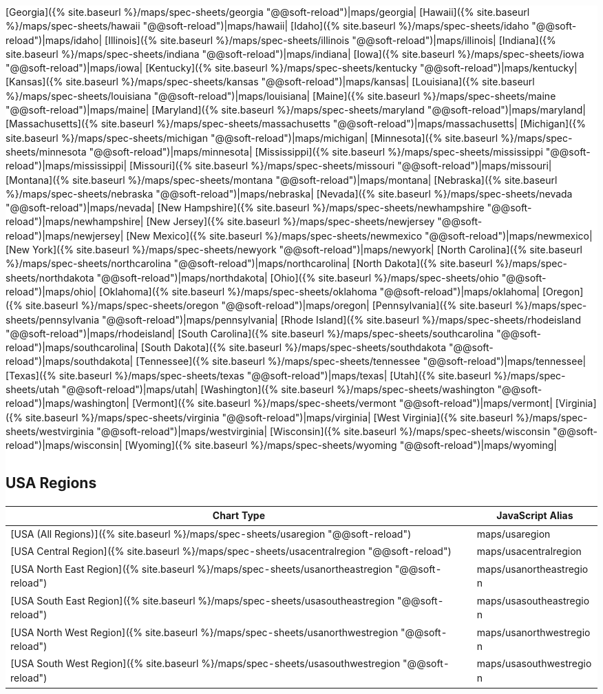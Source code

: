 [Georgia]({% site.baseurl %}/maps/spec-sheets/georgia "@@soft-reload")|maps/georgia|
[Hawaii]({% site.baseurl %}/maps/spec-sheets/hawaii "@@soft-reload")|maps/hawaii|
[Idaho]({% site.baseurl %}/maps/spec-sheets/idaho "@@soft-reload")|maps/idaho|
[Illinois]({% site.baseurl %}/maps/spec-sheets/illinois "@@soft-reload")|maps/illinois|
[Indiana]({% site.baseurl %}/maps/spec-sheets/indiana "@@soft-reload")|maps/indiana|
[Iowa]({% site.baseurl %}/maps/spec-sheets/iowa "@@soft-reload")|maps/iowa|
[Kentucky]({% site.baseurl %}/maps/spec-sheets/kentucky "@@soft-reload")|maps/kentucky|
[Kansas]({% site.baseurl %}/maps/spec-sheets/kansas "@@soft-reload")|maps/kansas|
[Louisiana]({% site.baseurl %}/maps/spec-sheets/louisiana "@@soft-reload")|maps/louisiana|
[Maine]({% site.baseurl %}/maps/spec-sheets/maine "@@soft-reload")|maps/maine|
[Maryland]({% site.baseurl %}/maps/spec-sheets/maryland "@@soft-reload")|maps/maryland|
[Massachusetts]({% site.baseurl %}/maps/spec-sheets/massachusetts "@@soft-reload")|maps/massachusetts|
[Michigan]({% site.baseurl %}/maps/spec-sheets/michigan "@@soft-reload")|maps/michigan|
[Minnesota]({% site.baseurl %}/maps/spec-sheets/minnesota "@@soft-reload")|maps/minnesota|
[Mississippi]({% site.baseurl %}/maps/spec-sheets/mississippi "@@soft-reload")|maps/mississippi|
[Missouri]({% site.baseurl %}/maps/spec-sheets/missouri "@@soft-reload")|maps/missouri|
[Montana]({% site.baseurl %}/maps/spec-sheets/montana "@@soft-reload")|maps/montana|
[Nebraska]({% site.baseurl %}/maps/spec-sheets/nebraska "@@soft-reload")|maps/nebraska|
[Nevada]({% site.baseurl %}/maps/spec-sheets/nevada "@@soft-reload")|maps/nevada|
[New Hampshire]({% site.baseurl %}/maps/spec-sheets/newhampshire "@@soft-reload")|maps/newhampshire|
[New Jersey]({% site.baseurl %}/maps/spec-sheets/newjersey "@@soft-reload")|maps/newjersey|
[New Mexico]({% site.baseurl %}/maps/spec-sheets/newmexico "@@soft-reload")|maps/newmexico|
[New York]({% site.baseurl %}/maps/spec-sheets/newyork "@@soft-reload")|maps/newyork|
[North Carolina]({% site.baseurl %}/maps/spec-sheets/northcarolina "@@soft-reload")|maps/northcarolina|
[North Dakota]({% site.baseurl %}/maps/spec-sheets/northdakota "@@soft-reload")|maps/northdakota|
[Ohio]({% site.baseurl %}/maps/spec-sheets/ohio "@@soft-reload")|maps/ohio|
[Oklahoma]({% site.baseurl %}/maps/spec-sheets/oklahoma "@@soft-reload")|maps/oklahoma|
[Oregon]({% site.baseurl %}/maps/spec-sheets/oregon "@@soft-reload")|maps/oregon|
[Pennsylvania]({% site.baseurl %}/maps/spec-sheets/pennsylvania "@@soft-reload")|maps/pennsylvania|
[Rhode Island]({% site.baseurl %}/maps/spec-sheets/rhodeisland "@@soft-reload")|maps/rhodeisland|
[South Carolina]({% site.baseurl %}/maps/spec-sheets/southcarolina "@@soft-reload")|maps/southcarolina|
[South Dakota]({% site.baseurl %}/maps/spec-sheets/southdakota "@@soft-reload")|maps/southdakota|
[Tennessee]({% site.baseurl %}/maps/spec-sheets/tennessee "@@soft-reload")|maps/tennessee|
[Texas]({% site.baseurl %}/maps/spec-sheets/texas "@@soft-reload")|maps/texas|
[Utah]({% site.baseurl %}/maps/spec-sheets/utah "@@soft-reload")|maps/utah|
[Washington]({% site.baseurl %}/maps/spec-sheets/washington "@@soft-reload")|maps/washington|
[Vermont]({% site.baseurl %}/maps/spec-sheets/vermont "@@soft-reload")|maps/vermont|
[Virginia]({% site.baseurl %}/maps/spec-sheets/virginia "@@soft-reload")|maps/virginia|
[West Virginia]({% site.baseurl %}/maps/spec-sheets/westvirginia "@@soft-reload")|maps/westvirginia|
[Wisconsin]({% site.baseurl %}/maps/spec-sheets/wisconsin "@@soft-reload")|maps/wisconsin|
[Wyoming]({% site.baseurl %}/maps/spec-sheets/wyoming "@@soft-reload")|maps/wyoming|

## USA Regions

Chart Type|JavaScript Alias|
-|-
[USA (All Regions)]({% site.baseurl %}/maps/spec-sheets/usaregion "@@soft-reload")|maps/usaregion|
[USA Central Region]({% site.baseurl %}/maps/spec-sheets/usacentralregion "@@soft-reload")|maps/usacentralregion|
[USA North East Region]({% site.baseurl %}/maps/spec-sheets/usanortheastregion "@@soft-reload")|maps/usanortheastregion|
[USA South East Region]({% site.baseurl %}/maps/spec-sheets/usasoutheastregion "@@soft-reload")|maps/usasoutheastregion|
[USA North West Region]({% site.baseurl %}/maps/spec-sheets/usanorthwestregion "@@soft-reload")|maps/usanorthwestregion|
[USA South West Region]({% site.baseurl %}/maps/spec-sheets/usasouthwestregion "@@soft-reload")|maps/usasouthwestregion|
